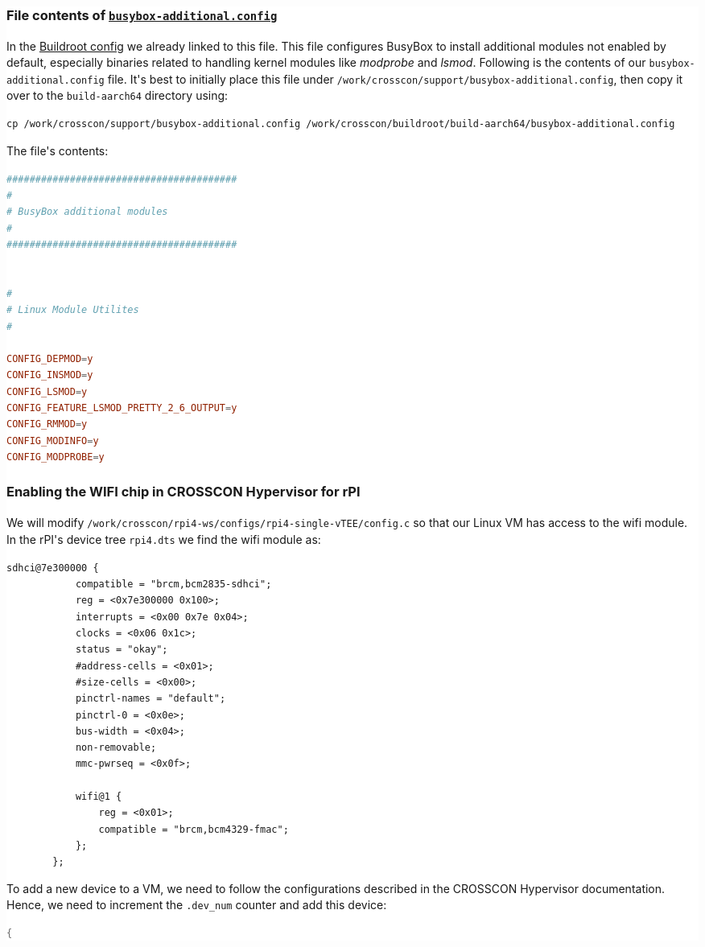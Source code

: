 
### File contents of [`busybox-additional.config`](wifi_demo/busybox-additional.config)
In the [Buildroot config](#changes-in-buildroot-config-br-aarch64config) we already linked to this file. This file configures BusyBox to install additional modules not enabled by default, especially binaries related to handling kernel modules like *modprobe* and *lsmod*. Following is the contents of our `busybox-additional.config` file.
It's best to initially place this file under `/work/crosscon/support/busybox-additional.config`, then copy it over to the `build-aarch64` directory using: 
```
cp /work/crosscon/support/busybox-additional.config /work/crosscon/buildroot/build-aarch64/busybox-additional.config
```
The file's contents:
```conf
########################################
#
# BusyBox additional modules
#
########################################


#
# Linux Module Utilites
#

CONFIG_DEPMOD=y
CONFIG_INSMOD=y
CONFIG_LSMOD=y
CONFIG_FEATURE_LSMOD_PRETTY_2_6_OUTPUT=y
CONFIG_RMMOD=y
CONFIG_MODINFO=y
CONFIG_MODPROBE=y
```

### Enabling the WIFI chip in CROSSCON Hypervisor for rPI
We will modify `/work/crosscon/rpi4-ws/configs/rpi4-single-vTEE/config.c` so that our Linux VM has access to the wifi module.
In the rPI's device tree `rpi4.dts` we find the wifi module as:
```dts
sdhci@7e300000 {
			compatible = "brcm,bcm2835-sdhci";
			reg = <0x7e300000 0x100>;
			interrupts = <0x00 0x7e 0x04>;
			clocks = <0x06 0x1c>;
			status = "okay";
			#address-cells = <0x01>;
			#size-cells = <0x00>;
			pinctrl-names = "default";
			pinctrl-0 = <0x0e>;
			bus-width = <0x04>;
			non-removable;
			mmc-pwrseq = <0x0f>;

			wifi@1 {
				reg = <0x01>;
				compatible = "brcm,bcm4329-fmac";
			};
		};
```
To add a new device to a VM, we need to follow the configurations described in the CROSSCON Hypervisor documentation. Hence, we need to increment the `.dev_num` counter and add this device:
```c
{
```